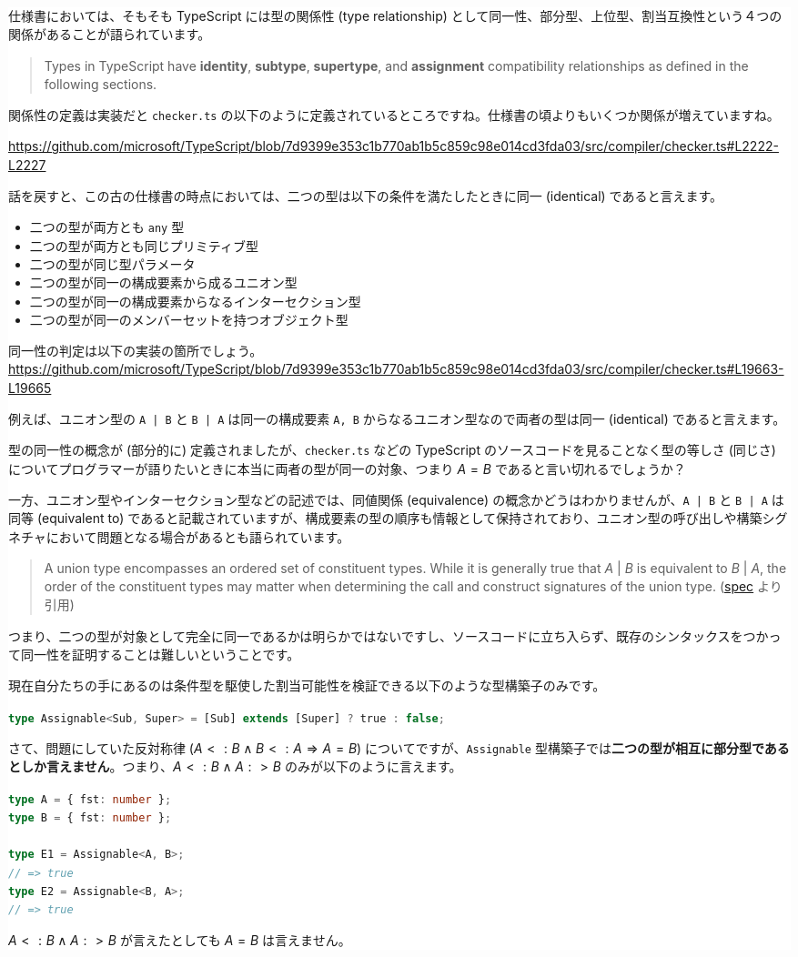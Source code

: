 仕様書においては、そもそも TypeScript には型の関係性 (type relationship) として同一性、部分型、上位型、割当互換性という４つの関係があることが語られています。

> Types in TypeScript have **identity**, **subtype**, **supertype**, and **assignment** compatibility relationships as defined in the following sections.

関係性の定義は実装だと `checker.ts` の以下のように定義されているところですね。仕様書の頃よりもいくつか関係が増えていますね。

https://github.com/microsoft/TypeScript/blob/7d9399e353c1b770ab1b5c859c98e014cd3fda03/src/compiler/checker.ts#L2222-L2227

話を戻すと、この古の仕様書の時点においては、二つの型は以下の条件を満たしたときに同一 (identical) であると言えます。

- 二つの型が両方とも `any` 型
- 二つの型が両方とも同じプリミティブ型
- 二つの型が同じ型パラメータ
- 二つの型が同一の構成要素から成るユニオン型
- 二つの型が同一の構成要素からなるインターセクション型
- 二つの型が同一のメンバーセットを持つオブジェクト型

同一性の判定は以下の実装の箇所でしょう。
https://github.com/microsoft/TypeScript/blob/7d9399e353c1b770ab1b5c859c98e014cd3fda03/src/compiler/checker.ts#L19663-L19665

例えば、ユニオン型の `A | B` と `B | A` は同一の構成要素 `A, B` からなるユニオン型なので両者の型は同一 (identical) であると言えます。

型の同一性の概念が (部分的に) 定義されましたが、`checker.ts` などの TypeScript のソースコードを見ることなく型の等しさ (同じさ) についてプログラマーが語りたいときに本当に両者の型が同一の対象、つまり $A = B$ であると言い切れるでしょうか？

一方、ユニオン型やインターセクション型などの記述では、同値関係 (equivalence) の概念かどうはわかりませんが、`A | B` と `B | A` は同等 (equivalent to) であると記載されていますが、構成要素の型の順序も情報として保持されており、ユニオン型の呼び出しや構築シグネチャにおいて問題となる場合があるとも語られています。

> A union type encompasses an ordered set of constituent types. While it is generally true that _A_ | _B_ is equivalent to _B_ | _A_, the order of the constituent types may matter when determining the call and construct signatures of the union type.
> ([spec](https://github.com/microsoft/TypeScript/blob/3c99d50da5a579d9fa92d02664b1b66d4ff55944/doc/spec-ARCHIVED.md#34-union-types) より引用)

つまり、二つの型が対象として完全に同一であるかは明らかではないですし、ソースコードに立ち入らず、既存のシンタックスをつかって同一性を証明することは難しいということです。

現在自分たちの手にあるのは条件型を駆使した割当可能性を検証できる以下のような型構築子のみです。

```ts
type Assignable<Sub, Super> = [Sub] extends [Super] ? true : false;
```

さて、問題にしていた反対称律 ($A <: B \land B <: A \Rightarrow A = B$) についてですが、`Assignable` 型構築子では**二つの型が相互に部分型であるとしか言えません**。つまり、$A <: B \land A :> B$ のみが以下のように言えます。

```ts
type A = { fst: number };
type B = { fst: number };

type E1 = Assignable<A, B>;
// => true
type E2 = Assignable<B, A>;
// => true
```

$A <: B \land A :> B$ が言えたとしても $A = B$ は言えません。
